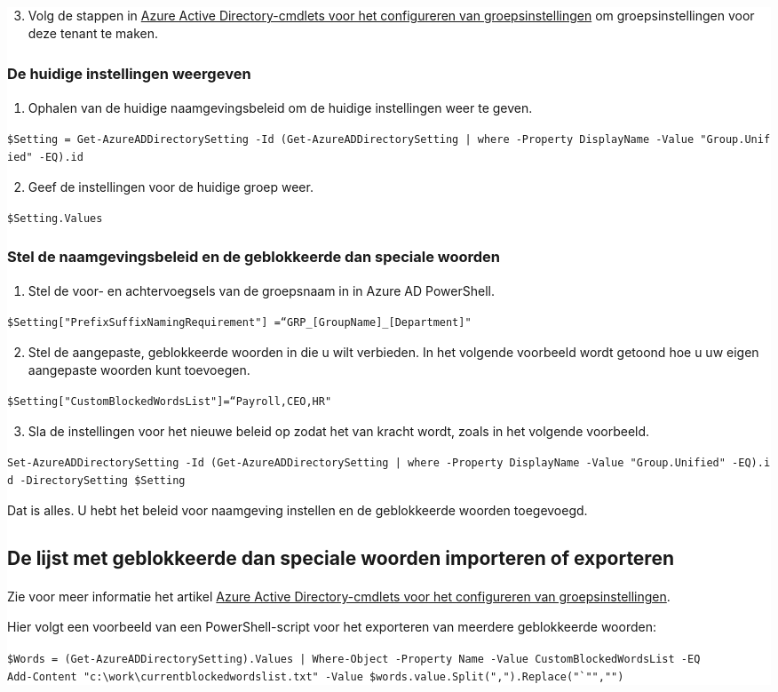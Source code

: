 3. Volg de stappen in [Azure Active Directory-cmdlets voor het configureren van groepsinstellingen](groups-settings-cmdlets.md) om groepsinstellingen voor deze tenant te maken.

### <a name="view-the-current-settings"></a>De huidige instellingen weergeven

1. Ophalen van de huidige naamgevingsbeleid om de huidige instellingen weer te geven.
  
  ````
  $Setting = Get-AzureADDirectorySetting -Id (Get-AzureADDirectorySetting | where -Property DisplayName -Value "Group.Unified" -EQ).id
  ````
  
2. Geef de instellingen voor de huidige groep weer.
  
  ````
  $Setting.Values
  ````
  
### <a name="set-the-naming-policy-and-custom-blocked-words"></a>Stel de naamgevingsbeleid en de geblokkeerde dan speciale woorden

1. Stel de voor- en achtervoegsels van de groepsnaam in in Azure AD PowerShell.
  
  ````
  $Setting["PrefixSuffixNamingRequirement"] =“GRP_[GroupName]_[Department]"
  ````
  
2. Stel de aangepaste, geblokkeerde woorden in die u wilt verbieden. In het volgende voorbeeld wordt getoond hoe u uw eigen aangepaste woorden kunt toevoegen.
  
  ````
  $Setting["CustomBlockedWordsList"]=“Payroll,CEO,HR"
  ````
  
3. Sla de instellingen voor het nieuwe beleid op zodat het van kracht wordt, zoals in het volgende voorbeeld.
  
  ````
  Set-AzureADDirectorySetting -Id (Get-AzureADDirectorySetting | where -Property DisplayName -Value "Group.Unified" -EQ).id -DirectorySetting $Setting
  ````
  
Dat is alles. U hebt het beleid voor naamgeving instellen en de geblokkeerde woorden toegevoegd.

## <a name="export-or-import-the-list-of-custom-blocked-words"></a>De lijst met geblokkeerde dan speciale woorden importeren of exporteren

Zie voor meer informatie het artikel [Azure Active Directory-cmdlets voor het configureren van groepsinstellingen](groups-settings-cmdlets.md).

Hier volgt een voorbeeld van een PowerShell-script voor het exporteren van meerdere geblokkeerde woorden:

````
$Words = (Get-AzureADDirectorySetting).Values | Where-Object -Property Name -Value CustomBlockedWordsList -EQ 
Add-Content "c:\work\currentblockedwordslist.txt" -Value $words.value.Split(",").Replace("`"","")  
````
